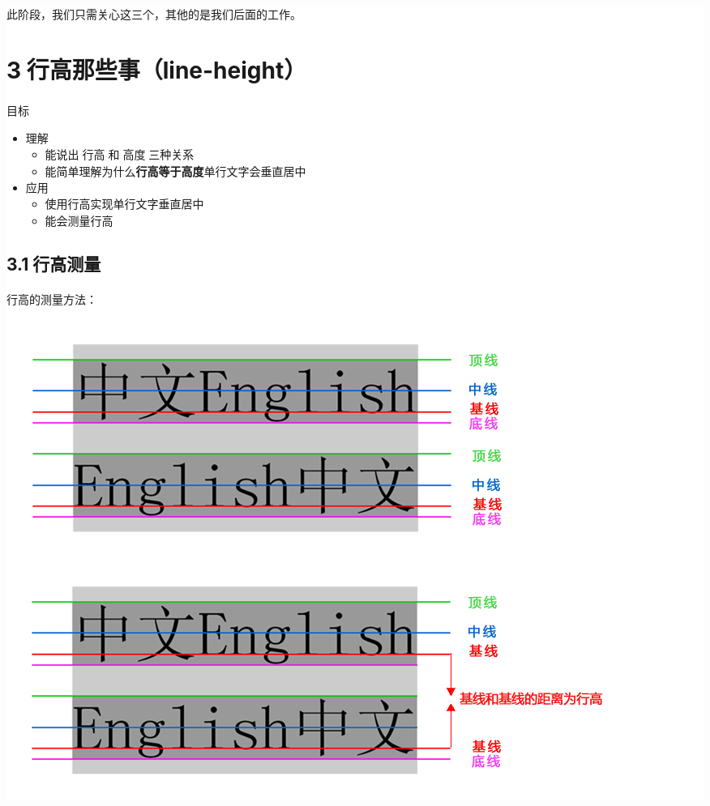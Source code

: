 此阶段，我们只需关心这三个，其他的是我们后面的工作。

# 3 行高那些事（line-height）

目标

- 理解
  - 能说出 行高  和 高度  三种关系
  - 能简单理解为什么**行高等于高度**单行文字会垂直居中
- 应用
  - 使用行高实现单行文字垂直居中
  - 能会测量行高

## 3.1 行高测量

行高的测量方法：

 <img src="media/line1.png"  />

<img src="media/line2.png"  />

